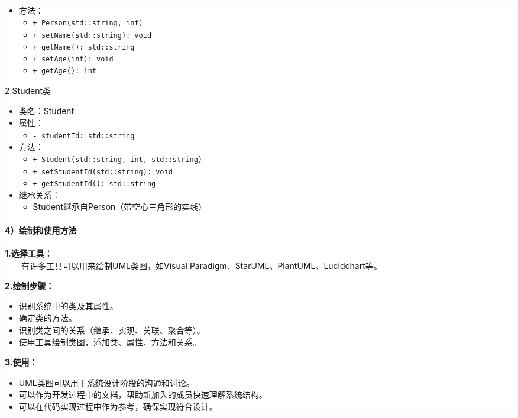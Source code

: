 * 方法：   
    * `+ Person(std::string, int)`
    * `+ setName(std::string): void`
    * `+ getName(): std::string`
    * `+ setAge(int): void`
    * `+ getAge(): int`

2.Student类‌     
* 类名：Student   
* 属性：   
    * `- studentId: std::string`
* 方法：   
    * `+ Student(std::string, int, std::string)`
    * `+ setStudentId(std::string): void`
    * `+ getStudentId(): std::string`
* 继承关系：  
    * Student继承自Person（带空心三角形的实线）

#### 4）绘制和使用方法
‌**1.选择工具‌：**    
&ensp;&ensp;&ensp;&ensp;有许多工具可以用来绘制UML类图，如Visual Paradigm、StarUML、PlantUML、Lucidchart等。

‌**2.绘制步骤‌：**
* 识别系统中的类及其属性。
* 确定类的方法。
* 识别类之间的关系（继承、实现、关联、聚合等）。
* 使用工具绘制类图，添加类、属性、方法和关系。

‌**3.使用‌：**
* UML类图可以用于系统设计阶段的沟通和讨论。
* 可以作为开发过程中的文档，帮助新加入的成员快速理解系统结构。
* 可以在代码实现过程中作为参考，确保实现符合设计。
